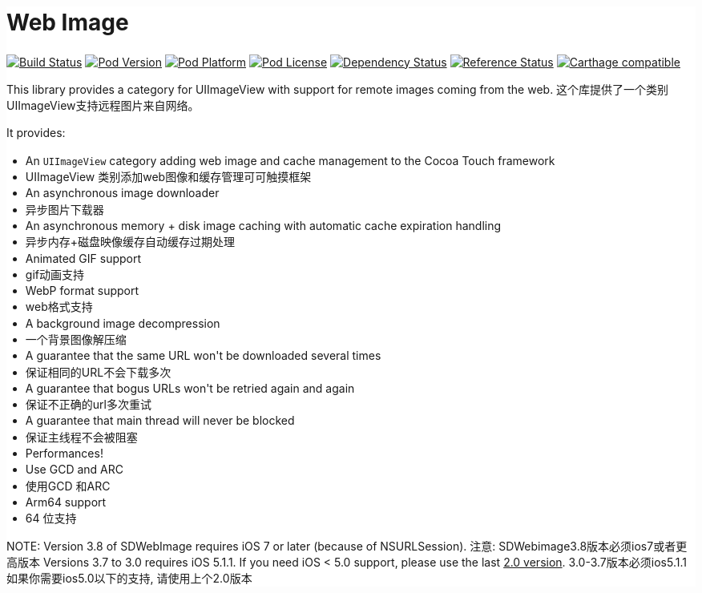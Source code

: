 Web Image
=========
[![Build Status](http://img.shields.io/travis/rs/SDWebImage/master.svg?style=flat)](https://travis-ci.org/rs/SDWebImage)
[![Pod Version](http://img.shields.io/cocoapods/v/SDWebImage.svg?style=flat)](http://cocoadocs.org/docsets/SDWebImage/)
[![Pod Platform](http://img.shields.io/cocoapods/p/SDWebImage.svg?style=flat)](http://cocoadocs.org/docsets/SDWebImage/)
[![Pod License](http://img.shields.io/cocoapods/l/SDWebImage.svg?style=flat)](https://www.apache.org/licenses/LICENSE-2.0.html)
[![Dependency Status](https://www.versioneye.com/objective-c/sdwebimage/3.3/badge.svg?style=flat)](https://www.versioneye.com/objective-c/sdwebimage/3.3)
[![Reference Status](https://www.versioneye.com/objective-c/sdwebimage/reference_badge.svg?style=flat)](https://www.versioneye.com/objective-c/sdwebimage/references)
[![Carthage compatible](https://img.shields.io/badge/Carthage-compatible-4BC51D.svg?style=flat)](https://github.com/rs/SDWebImage)

This library provides a category for UIImageView with support for remote images coming from the web.
这个库提供了一个类别UIImageView支持远程图片来自网络。

It provides:

- An `UIImageView` category adding web image and cache management to the Cocoa Touch framework
- UIImageView 类别添加web图像和缓存管理可可触摸框架
- An asynchronous image downloader
- 异步图片下载器
- An asynchronous memory + disk image caching with automatic cache expiration handling
- 异步内存+磁盘映像缓存自动缓存过期处理
- Animated GIF support
- gif动画支持
- WebP format support
- web格式支持
- A background image decompression
- 一个背景图像解压缩
- A guarantee that the same URL won't be downloaded several times
- 保证相同的URL不会下载多次
- A guarantee that bogus URLs won't be retried again and again
- 保证不正确的url多次重试
- A guarantee that main thread will never be blocked
- 保证主线程不会被阻塞
- Performances!
- Use GCD and ARC
- 使用GCD 和ARC
- Arm64 support
- 64 位支持


NOTE: Version 3.8 of SDWebImage requires iOS 7 or later (because of NSURLSession).
注意: SDWebimage3.8版本必须ios7或者更高版本
Versions 3.7 to 3.0 requires iOS 5.1.1. If you need iOS < 5.0 support, please use the last [2.0 version](https://github.com/rs/SDWebImage/tree/2.0-compat).
3.0-3.7版本必须ios5.1.1 如果你需要ios5.0以下的支持, 请使用上个2.0版本
